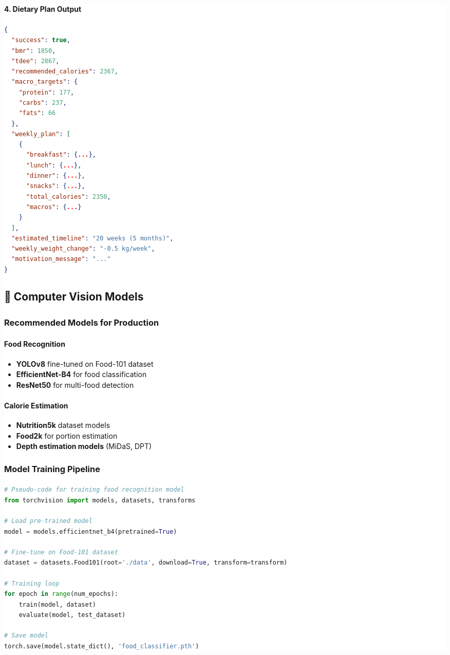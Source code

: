 #### 4. Dietary Plan Output
```json
{
  "success": true,
  "bmr": 1850,
  "tdee": 2867,
  "recommended_calories": 2367,
  "macro_targets": {
    "protein": 177,
    "carbs": 237,
    "fats": 66
  },
  "weekly_plan": [
    {
      "breakfast": {...},
      "lunch": {...},
      "dinner": {...},
      "snacks": {...},
      "total_calories": 2350,
      "macros": {...}
    }
  ],
  "estimated_timeline": "20 weeks (5 months)",
  "weekly_weight_change": "-0.5 kg/week",
  "motivation_message": "..."
}
```

## 🤖 Computer Vision Models

### Recommended Models for Production

#### Food Recognition
- **YOLOv8** fine-tuned on Food-101 dataset
- **EfficientNet-B4** for food classification
- **ResNet50** for multi-food detection

#### Calorie Estimation
- **Nutrition5k** dataset models
- **Food2k** for portion estimation
- **Depth estimation models** (MiDaS, DPT)

### Model Training Pipeline

```python
# Pseudo-code for training food recognition model
from torchvision import models, datasets, transforms

# Load pre-trained model
model = models.efficientnet_b4(pretrained=True)

# Fine-tune on Food-101 dataset
dataset = datasets.Food101(root='./data', download=True, transform=transform)

# Training loop
for epoch in range(num_epochs):
    train(model, dataset)
    evaluate(model, test_dataset)
    
# Save model
torch.save(model.state_dict(), 'food_classifier.pth')
```

